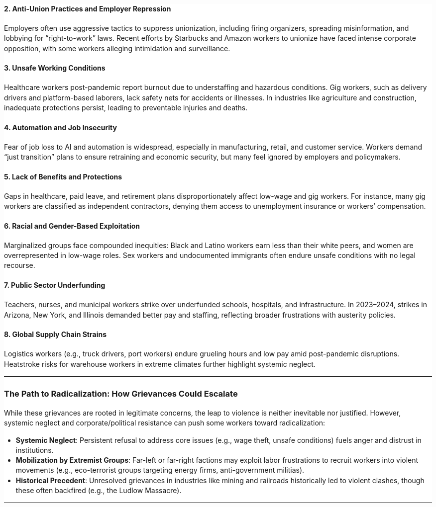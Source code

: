 #### **2. Anti-Union Practices and Employer Repression**  
Employers often use aggressive tactics to suppress unionization, including firing organizers, spreading misinformation, and lobbying for “right-to-work” laws. Recent efforts by Starbucks and Amazon workers to unionize have faced intense corporate opposition, with some workers alleging intimidation and surveillance.  

#### **3. Unsafe Working Conditions**  
Healthcare workers post-pandemic report burnout due to understaffing and hazardous conditions. Gig workers, such as delivery drivers and platform-based laborers, lack safety nets for accidents or illnesses. In industries like agriculture and construction, inadequate protections persist, leading to preventable injuries and deaths.  

#### **4. Automation and Job Insecurity**  
Fear of job loss to AI and automation is widespread, especially in manufacturing, retail, and customer service. Workers demand “just transition” plans to ensure retraining and economic security, but many feel ignored by employers and policymakers.  

#### **5. Lack of Benefits and Protections**  
Gaps in healthcare, paid leave, and retirement plans disproportionately affect low-wage and gig workers. For instance, many gig workers are classified as independent contractors, denying them access to unemployment insurance or workers’ compensation.  

#### **6. Racial and Gender-Based Exploitation**  
Marginalized groups face compounded inequities: Black and Latino workers earn less than their white peers, and women are overrepresented in low-wage roles. Sex workers and undocumented immigrants often endure unsafe conditions with no legal recourse.  

#### **7. Public Sector Underfunding**  
Teachers, nurses, and municipal workers strike over underfunded schools, hospitals, and infrastructure. In 2023–2024, strikes in Arizona, New York, and Illinois demanded better pay and staffing, reflecting broader frustrations with austerity policies.  

#### **8. Global Supply Chain Strains**  
Logistics workers (e.g., truck drivers, port workers) endure grueling hours and low pay amid post-pandemic disruptions. Heatstroke risks for warehouse workers in extreme climates further highlight systemic neglect.  

---

### **The Path to Radicalization: How Grievances Could Escalate**  
While these grievances are rooted in legitimate concerns, the leap to violence is neither inevitable nor justified. However, systemic neglect and corporate/political resistance can push some workers toward radicalization:  

- **Systemic Neglect**: Persistent refusal to address core issues (e.g., wage theft, unsafe conditions) fuels anger and distrust in institutions.  
- **Mobilization by Extremist Groups**: Far-left or far-right factions may exploit labor frustrations to recruit workers into violent movements (e.g., eco-terrorist groups targeting energy firms, anti-government militias).  
- **Historical Precedent**: Unresolved grievances in industries like mining and railroads historically led to violent clashes, though these often backfired (e.g., the Ludlow Massacre).  

---